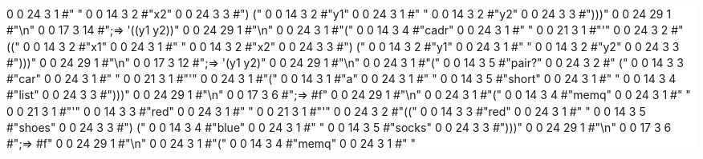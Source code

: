 0 0 24 3 1 #" "
0 0 14 3 2 #"x2"
0 0 24 3 3 #") ("
0 0 14 3 2 #"y1"
0 0 24 3 1 #" "
0 0 14 3 2 #"y2"
0 0 24 3 3 #")))"
0 0 24 29 1 #"\n"
0 0 17 3 14 #";=> '((y1 y2))"
0 0 24 29 1 #"\n"
0 0 24 3 1 #"("
0 0 14 3 4 #"cadr"
0 0 24 3 1 #" "
0 0 21 3 1 #"'"
0 0 24 3 2 #"(("
0 0 14 3 2 #"x1"
0 0 24 3 1 #" "
0 0 14 3 2 #"x2"
0 0 24 3 3 #") ("
0 0 14 3 2 #"y1"
0 0 24 3 1 #" "
0 0 14 3 2 #"y2"
0 0 24 3 3 #")))"
0 0 24 29 1 #"\n"
0 0 17 3 12 #";=> '(y1 y2)"
0 0 24 29 1 #"\n"
0 0 24 3 1 #"("
0 0 14 3 5 #"pair?"
0 0 24 3 2 #" ("
0 0 14 3 3 #"car"
0 0 24 3 1 #" "
0 0 21 3 1 #"'"
0 0 24 3 1 #"("
0 0 14 3 1 #"a"
0 0 24 3 1 #" "
0 0 14 3 5 #"short"
0 0 24 3 1 #" "
0 0 14 3 4 #"list"
0 0 24 3 3 #")))"
0 0 24 29 1 #"\n"
0 0 17 3 6 #";=> #f"
0 0 24 29 1 #"\n"
0 0 24 3 1 #"("
0 0 14 3 4 #"memq"
0 0 24 3 1 #" "
0 0 21 3 1 #"'"
0 0 14 3 3 #"red"
0 0 24 3 1 #" "
0 0 21 3 1 #"'"
0 0 24 3 2 #"(("
0 0 14 3 3 #"red"
0 0 24 3 1 #" "
0 0 14 3 5 #"shoes"
0 0 24 3 3 #") ("
0 0 14 3 4 #"blue"
0 0 24 3 1 #" "
0 0 14 3 5 #"socks"
0 0 24 3 3 #")))"
0 0 24 29 1 #"\n"
0 0 17 3 6 #";=> #f"
0 0 24 29 1 #"\n"
0 0 24 3 1 #"("
0 0 14 3 4 #"memq"
0 0 24 3 1 #" "